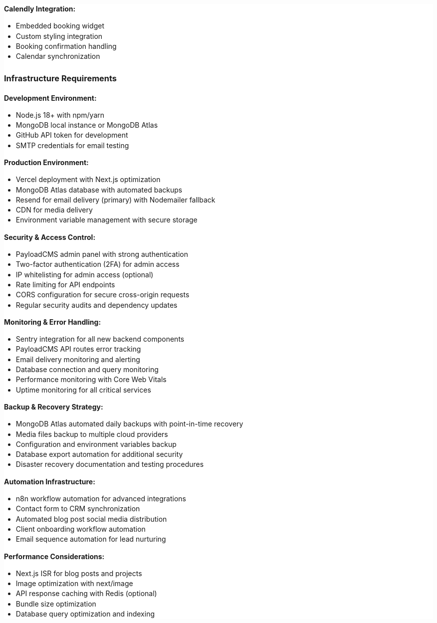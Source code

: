 **Calendly Integration:**
- Embedded booking widget
- Custom styling integration
- Booking confirmation handling
- Calendar synchronization

### Infrastructure Requirements

**Development Environment:**
- Node.js 18+ with npm/yarn
- MongoDB local instance or MongoDB Atlas
- GitHub API token for development
- SMTP credentials for email testing

**Production Environment:**
- Vercel deployment with Next.js optimization
- MongoDB Atlas database with automated backups
- Resend for email delivery (primary) with Nodemailer fallback
- CDN for media delivery
- Environment variable management with secure storage

**Security & Access Control:**
- PayloadCMS admin panel with strong authentication
- Two-factor authentication (2FA) for admin access
- IP whitelisting for admin access (optional)
- Rate limiting for API endpoints
- CORS configuration for secure cross-origin requests
- Regular security audits and dependency updates

**Monitoring & Error Handling:**
- Sentry integration for all new backend components
- PayloadCMS API routes error tracking
- Email delivery monitoring and alerting
- Database connection and query monitoring
- Performance monitoring with Core Web Vitals
- Uptime monitoring for all critical services

**Backup & Recovery Strategy:**
- MongoDB Atlas automated daily backups with point-in-time recovery
- Media files backup to multiple cloud providers
- Configuration and environment variables backup
- Database export automation for additional security
- Disaster recovery documentation and testing procedures

**Automation Infrastructure:**
- n8n workflow automation for advanced integrations
- Contact form to CRM synchronization
- Automated blog post social media distribution
- Client onboarding workflow automation
- Email sequence automation for lead nurturing

**Performance Considerations:**
- Next.js ISR for blog posts and projects
- Image optimization with next/image
- API response caching with Redis (optional)
- Bundle size optimization
- Database query optimization and indexing
